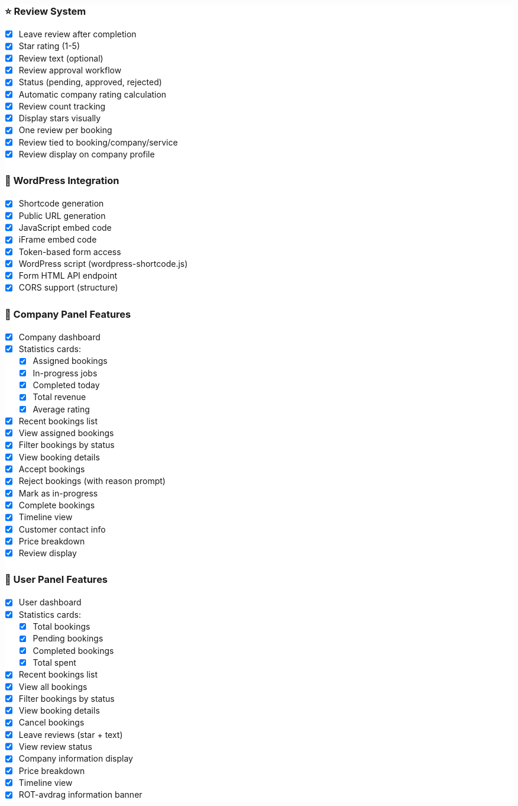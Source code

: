 ### ⭐ Review System
- [x] Leave review after completion
- [x] Star rating (1-5)
- [x] Review text (optional)
- [x] Review approval workflow
- [x] Status (pending, approved, rejected)
- [x] Automatic company rating calculation
- [x] Review count tracking
- [x] Display stars visually
- [x] One review per booking
- [x] Review tied to booking/company/service
- [x] Review display on company profile

### 🔗 WordPress Integration
- [x] Shortcode generation
- [x] Public URL generation
- [x] JavaScript embed code
- [x] iFrame embed code
- [x] Token-based form access
- [x] WordPress script (wordpress-shortcode.js)
- [x] Form HTML API endpoint
- [x] CORS support (structure)

### 🏢 Company Panel Features
- [x] Company dashboard
- [x] Statistics cards:
  - [x] Assigned bookings
  - [x] In-progress jobs
  - [x] Completed today
  - [x] Total revenue
  - [x] Average rating
- [x] Recent bookings list
- [x] View assigned bookings
- [x] Filter bookings by status
- [x] View booking details
- [x] Accept bookings
- [x] Reject bookings (with reason prompt)
- [x] Mark as in-progress
- [x] Complete bookings
- [x] Timeline view
- [x] Customer contact info
- [x] Price breakdown
- [x] Review display

### 👤 User Panel Features
- [x] User dashboard
- [x] Statistics cards:
  - [x] Total bookings
  - [x] Pending bookings
  - [x] Completed bookings
  - [x] Total spent
- [x] Recent bookings list
- [x] View all bookings
- [x] Filter bookings by status
- [x] View booking details
- [x] Cancel bookings
- [x] Leave reviews (star + text)
- [x] View review status
- [x] Company information display
- [x] Price breakdown
- [x] Timeline view
- [x] ROT-avdrag information banner
